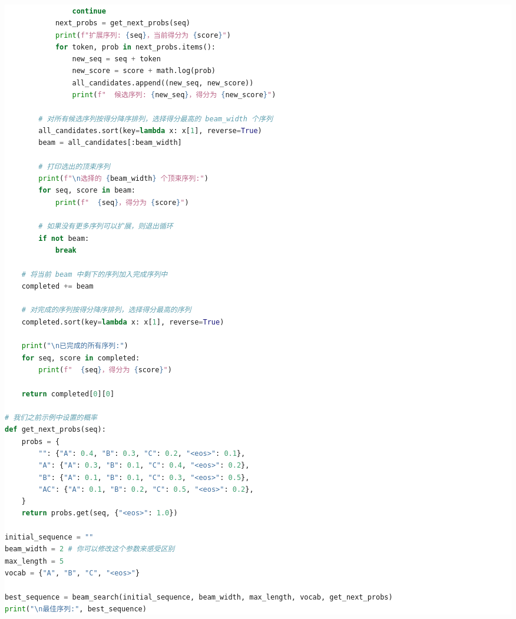 ```python
                continue
            next_probs = get_next_probs(seq)
            print(f"扩展序列: {seq}，当前得分为 {score}")
            for token, prob in next_probs.items():
                new_seq = seq + token
                new_score = score + math.log(prob)
                all_candidates.append((new_seq, new_score))
                print(f"  候选序列: {new_seq}，得分为 {new_score}")
        
        # 对所有候选序列按得分降序排列，选择得分最高的 beam_width 个序列
        all_candidates.sort(key=lambda x: x[1], reverse=True)
        beam = all_candidates[:beam_width]

        # 打印选出的顶束序列
        print(f"\n选择的 {beam_width} 个顶束序列:")
        for seq, score in beam:
            print(f"  {seq}，得分为 {score}")
        
        # 如果没有更多序列可以扩展，则退出循环
        if not beam:
            break

    # 将当前 beam 中剩下的序列加入完成序列中
    completed += beam

    # 对完成的序列按得分降序排列，选择得分最高的序列
    completed.sort(key=lambda x: x[1], reverse=True)
    
    print("\n已完成的所有序列:")
    for seq, score in completed:
        print(f"  {seq}，得分为 {score}")
    
    return completed[0][0]

# 我们之前示例中设置的概率
def get_next_probs(seq):
    probs = {
        "": {"A": 0.4, "B": 0.3, "C": 0.2, "<eos>": 0.1},
        "A": {"A": 0.3, "B": 0.1, "C": 0.4, "<eos>": 0.2},
        "B": {"A": 0.1, "B": 0.1, "C": 0.3, "<eos>": 0.5},
        "AC": {"A": 0.1, "B": 0.2, "C": 0.5, "<eos>": 0.2},
    }
    return probs.get(seq, {"<eos>": 1.0})

initial_sequence = ""
beam_width = 2 # 你可以修改这个参数来感受区别
max_length = 5
vocab = {"A", "B", "C", "<eos>"}

best_sequence = beam_search(initial_sequence, beam_width, max_length, vocab, get_next_probs)
print("\n最佳序列:", best_sequence)
```
